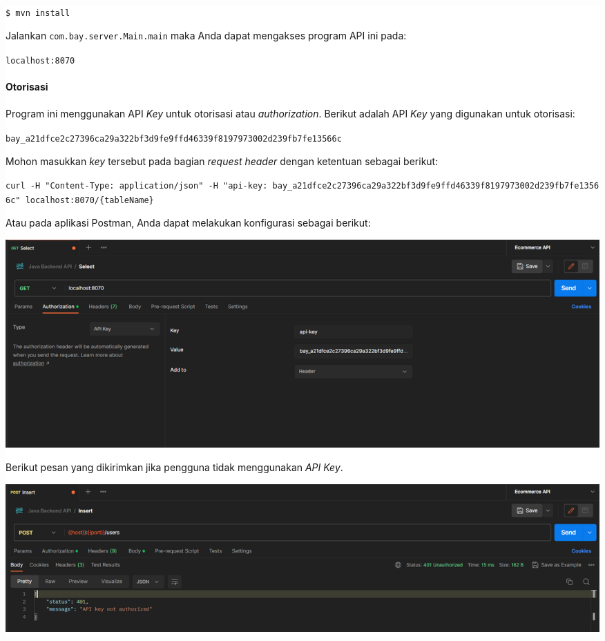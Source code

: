```
$ mvn install
```

Jalankan `com.bay.server.Main.main` maka Anda dapat mengakses program API ini pada:

```
localhost:8070
```

#### Otorisasi

Program ini menggunakan API _Key_ untuk otorisasi atau _authorization_. Berikut adalah API _Key_ yang digunakan untuk otorisasi:

```
bay_a21dfce2c27396ca29a322bf3d9fe9ffd46339f8197973002d239fb7fe13566c
```

Mohon masukkan _key_ tersebut pada bagian _request header_ dengan ketentuan sebagai berikut:

```
curl -H "Content-Type: application/json" -H "api-key: bay_a21dfce2c27396ca29a322bf3d9fe9ffd46339f8197973002d239fb7fe13566c" localhost:8070/{tableName}
```

Atau pada aplikasi Postman, Anda dapat melakukan konfigurasi sebagai berikut:

![Postman API Key Configuration](img/Postman-API-Key-Configuration.png "Postman API Key Configuration")

Berikut pesan yang dikirimkan jika pengguna tidak menggunakan _API Key_.

![Select users](img/Authorization.png "Select users")
